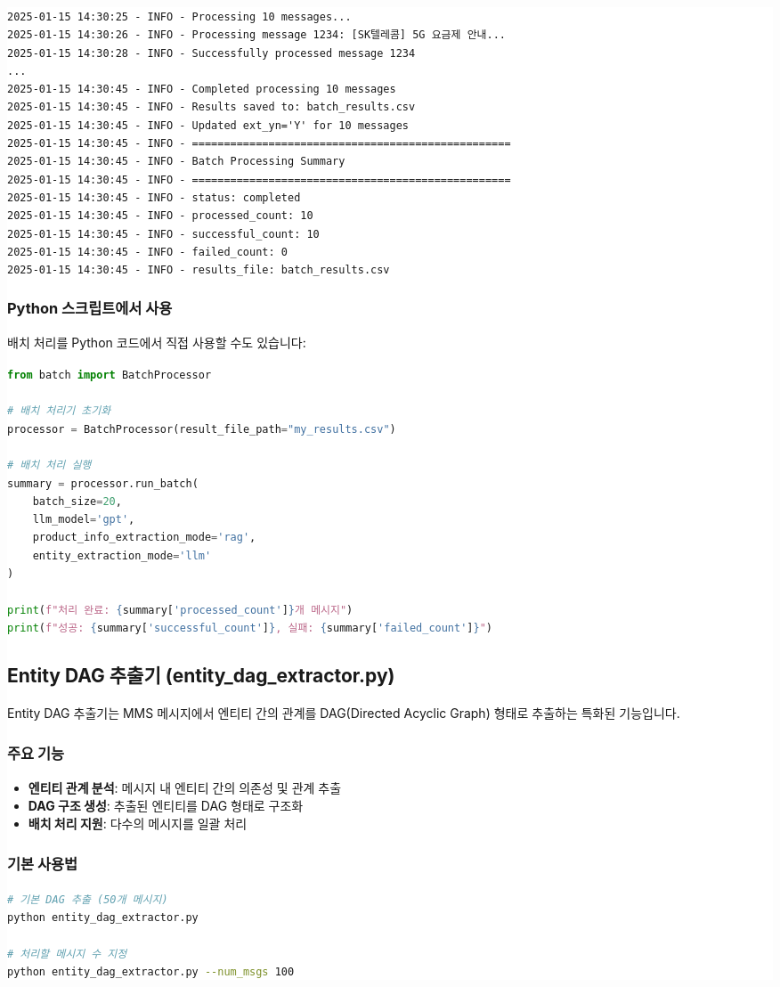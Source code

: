 ```
2025-01-15 14:30:25 - INFO - Processing 10 messages...
2025-01-15 14:30:26 - INFO - Processing message 1234: [SK텔레콤] 5G 요금제 안내...
2025-01-15 14:30:28 - INFO - Successfully processed message 1234
...
2025-01-15 14:30:45 - INFO - Completed processing 10 messages
2025-01-15 14:30:45 - INFO - Results saved to: batch_results.csv
2025-01-15 14:30:45 - INFO - Updated ext_yn='Y' for 10 messages
2025-01-15 14:30:45 - INFO - ==================================================
2025-01-15 14:30:45 - INFO - Batch Processing Summary
2025-01-15 14:30:45 - INFO - ==================================================
2025-01-15 14:30:45 - INFO - status: completed
2025-01-15 14:30:45 - INFO - processed_count: 10
2025-01-15 14:30:45 - INFO - successful_count: 10
2025-01-15 14:30:45 - INFO - failed_count: 0
2025-01-15 14:30:45 - INFO - results_file: batch_results.csv
```

### Python 스크립트에서 사용

배치 처리를 Python 코드에서 직접 사용할 수도 있습니다:

```python
from batch import BatchProcessor

# 배치 처리기 초기화
processor = BatchProcessor(result_file_path="my_results.csv")

# 배치 처리 실행
summary = processor.run_batch(
    batch_size=20,
    llm_model='gpt',
    product_info_extraction_mode='rag',
    entity_extraction_mode='llm'
)

print(f"처리 완료: {summary['processed_count']}개 메시지")
print(f"성공: {summary['successful_count']}, 실패: {summary['failed_count']}")
```

## Entity DAG 추출기 (entity_dag_extractor.py)

Entity DAG 추출기는 MMS 메시지에서 엔티티 간의 관계를 DAG(Directed Acyclic Graph) 형태로 추출하는 특화된 기능입니다.

### 주요 기능
- **엔티티 관계 분석**: 메시지 내 엔티티 간의 의존성 및 관계 추출
- **DAG 구조 생성**: 추출된 엔티티를 DAG 형태로 구조화
- **배치 처리 지원**: 다수의 메시지를 일괄 처리

### 기본 사용법

```bash
# 기본 DAG 추출 (50개 메시지)
python entity_dag_extractor.py

# 처리할 메시지 수 지정
python entity_dag_extractor.py --num_msgs 100
```
